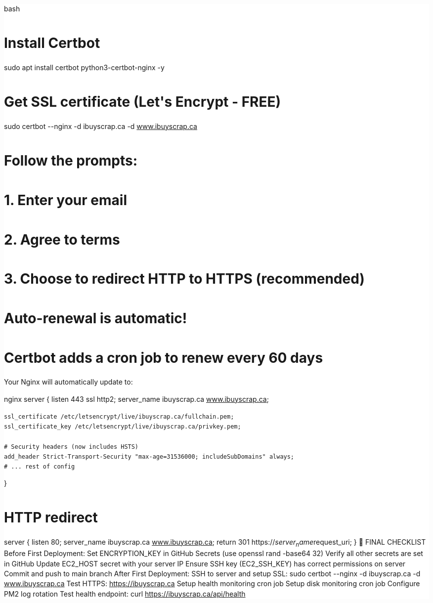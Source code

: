 bash
# Install Certbot
sudo apt install certbot python3-certbot-nginx -y

# Get SSL certificate (Let's Encrypt - FREE)
sudo certbot --nginx -d ibuyscrap.ca -d www.ibuyscrap.ca

# Follow the prompts:
# 1. Enter your email
# 2. Agree to terms
# 3. Choose to redirect HTTP to HTTPS (recommended)

# Auto-renewal is automatic!
# Certbot adds a cron job to renew every 60 days
Your Nginx will automatically update to:

nginx
server {
    listen 443 ssl http2;
    server_name ibuyscrap.ca www.ibuyscrap.ca;
    
    ssl_certificate /etc/letsencrypt/live/ibuyscrap.ca/fullchain.pem;
    ssl_certificate_key /etc/letsencrypt/live/ibuyscrap.ca/privkey.pem;
    
    # Security headers (now includes HSTS)
    add_header Strict-Transport-Security "max-age=31536000; includeSubDomains" always;
    # ... rest of config
}

# HTTP redirect
server {
    listen 80;
    server_name ibuyscrap.ca www.ibuyscrap.ca;
    return 301 https://$server_name$request_uri;
}
📝 FINAL CHECKLIST
Before First Deployment:
 Set ENCRYPTION_KEY in GitHub Secrets (use openssl rand -base64 32)
 Verify all other secrets are set in GitHub
 Update EC2_HOST secret with your server IP
 Ensure SSH key (EC2_SSH_KEY) has correct permissions on server
 Commit and push to main branch
After First Deployment:
 SSH to server and setup SSL: sudo certbot --nginx -d ibuyscrap.ca -d www.ibuyscrap.ca
 Test HTTPS: https://ibuyscrap.ca
 Setup health monitoring cron job
 Setup disk monitoring cron job
 Configure PM2 log rotation
 Test health endpoint: curl https://ibuyscrap.ca/api/health
